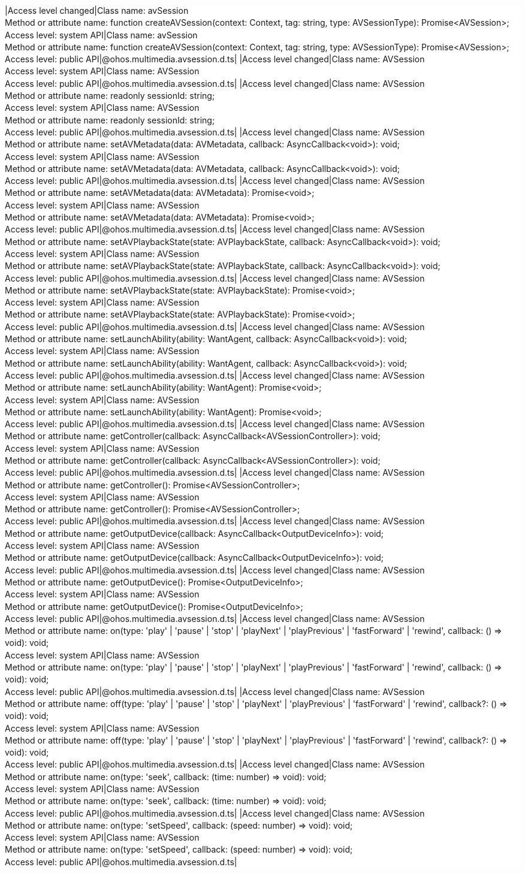 |Access level changed|Class name: avSession<br>Method or attribute name: function createAVSession(context: Context, tag: string, type: AVSessionType): Promise\<AVSession>;<br>Access level: system API|Class name: avSession<br>Method or attribute name: function createAVSession(context: Context, tag: string, type: AVSessionType): Promise\<AVSession>;<br>Access level: public API|@ohos.multimedia.avsession.d.ts|
|Access level changed|Class name: AVSession<br>Access level: system API|Class name: AVSession<br>Access level: public API|@ohos.multimedia.avsession.d.ts|
|Access level changed|Class name: AVSession<br>Method or attribute name: readonly sessionId: string;<br>Access level: system API|Class name: AVSession<br>Method or attribute name: readonly sessionId: string;<br>Access level: public API|@ohos.multimedia.avsession.d.ts|
|Access level changed|Class name: AVSession<br>Method or attribute name: setAVMetadata(data: AVMetadata, callback: AsyncCallback\<void>): void;<br>Access level: system API|Class name: AVSession<br>Method or attribute name: setAVMetadata(data: AVMetadata, callback: AsyncCallback\<void>): void;<br>Access level: public API|@ohos.multimedia.avsession.d.ts|
|Access level changed|Class name: AVSession<br>Method or attribute name: setAVMetadata(data: AVMetadata): Promise\<void>;<br>Access level: system API|Class name: AVSession<br>Method or attribute name: setAVMetadata(data: AVMetadata): Promise\<void>;<br>Access level: public API|@ohos.multimedia.avsession.d.ts|
|Access level changed|Class name: AVSession<br>Method or attribute name: setAVPlaybackState(state: AVPlaybackState, callback: AsyncCallback\<void>): void;<br>Access level: system API|Class name: AVSession<br>Method or attribute name: setAVPlaybackState(state: AVPlaybackState, callback: AsyncCallback\<void>): void;<br>Access level: public API|@ohos.multimedia.avsession.d.ts|
|Access level changed|Class name: AVSession<br>Method or attribute name: setAVPlaybackState(state: AVPlaybackState): Promise\<void>;<br>Access level: system API|Class name: AVSession<br>Method or attribute name: setAVPlaybackState(state: AVPlaybackState): Promise\<void>;<br>Access level: public API|@ohos.multimedia.avsession.d.ts|
|Access level changed|Class name: AVSession<br>Method or attribute name: setLaunchAbility(ability: WantAgent, callback: AsyncCallback\<void>): void;<br>Access level: system API|Class name: AVSession<br>Method or attribute name: setLaunchAbility(ability: WantAgent, callback: AsyncCallback\<void>): void;<br>Access level: public API|@ohos.multimedia.avsession.d.ts|
|Access level changed|Class name: AVSession<br>Method or attribute name: setLaunchAbility(ability: WantAgent): Promise\<void>;<br>Access level: system API|Class name: AVSession<br>Method or attribute name: setLaunchAbility(ability: WantAgent): Promise\<void>;<br>Access level: public API|@ohos.multimedia.avsession.d.ts|
|Access level changed|Class name: AVSession<br>Method or attribute name: getController(callback: AsyncCallback\<AVSessionController>): void;<br>Access level: system API|Class name: AVSession<br>Method or attribute name: getController(callback: AsyncCallback\<AVSessionController>): void;<br>Access level: public API|@ohos.multimedia.avsession.d.ts|
|Access level changed|Class name: AVSession<br>Method or attribute name: getController(): Promise\<AVSessionController>;<br>Access level: system API|Class name: AVSession<br>Method or attribute name: getController(): Promise\<AVSessionController>;<br>Access level: public API|@ohos.multimedia.avsession.d.ts|
|Access level changed|Class name: AVSession<br>Method or attribute name: getOutputDevice(callback: AsyncCallback\<OutputDeviceInfo>): void;<br>Access level: system API|Class name: AVSession<br>Method or attribute name: getOutputDevice(callback: AsyncCallback\<OutputDeviceInfo>): void;<br>Access level: public API|@ohos.multimedia.avsession.d.ts|
|Access level changed|Class name: AVSession<br>Method or attribute name: getOutputDevice(): Promise\<OutputDeviceInfo>;<br>Access level: system API|Class name: AVSession<br>Method or attribute name: getOutputDevice(): Promise\<OutputDeviceInfo>;<br>Access level: public API|@ohos.multimedia.avsession.d.ts|
|Access level changed|Class name: AVSession<br>Method or attribute name: on(type: 'play' \| 'pause' \| 'stop' \| 'playNext' \| 'playPrevious' \| 'fastForward' \| 'rewind', callback: () => void): void;<br>Access level: system API|Class name: AVSession<br>Method or attribute name: on(type: 'play' \| 'pause' \| 'stop' \| 'playNext' \| 'playPrevious' \| 'fastForward' \| 'rewind', callback: () => void): void;<br>Access level: public API|@ohos.multimedia.avsession.d.ts|
|Access level changed|Class name: AVSession<br>Method or attribute name: off(type: 'play' \| 'pause' \| 'stop' \| 'playNext' \| 'playPrevious' \| 'fastForward' \| 'rewind', callback?: () => void): void;<br>Access level: system API|Class name: AVSession<br>Method or attribute name: off(type: 'play' \| 'pause' \| 'stop' \| 'playNext' \| 'playPrevious' \| 'fastForward' \| 'rewind', callback?: () => void): void;<br>Access level: public API|@ohos.multimedia.avsession.d.ts|
|Access level changed|Class name: AVSession<br>Method or attribute name: on(type: 'seek', callback: (time: number) => void): void;<br>Access level: system API|Class name: AVSession<br>Method or attribute name: on(type: 'seek', callback: (time: number) => void): void;<br>Access level: public API|@ohos.multimedia.avsession.d.ts|
|Access level changed|Class name: AVSession<br>Method or attribute name: on(type: 'setSpeed', callback: (speed: number) => void): void;<br>Access level: system API|Class name: AVSession<br>Method or attribute name: on(type: 'setSpeed', callback: (speed: number) => void): void;<br>Access level: public API|@ohos.multimedia.avsession.d.ts|